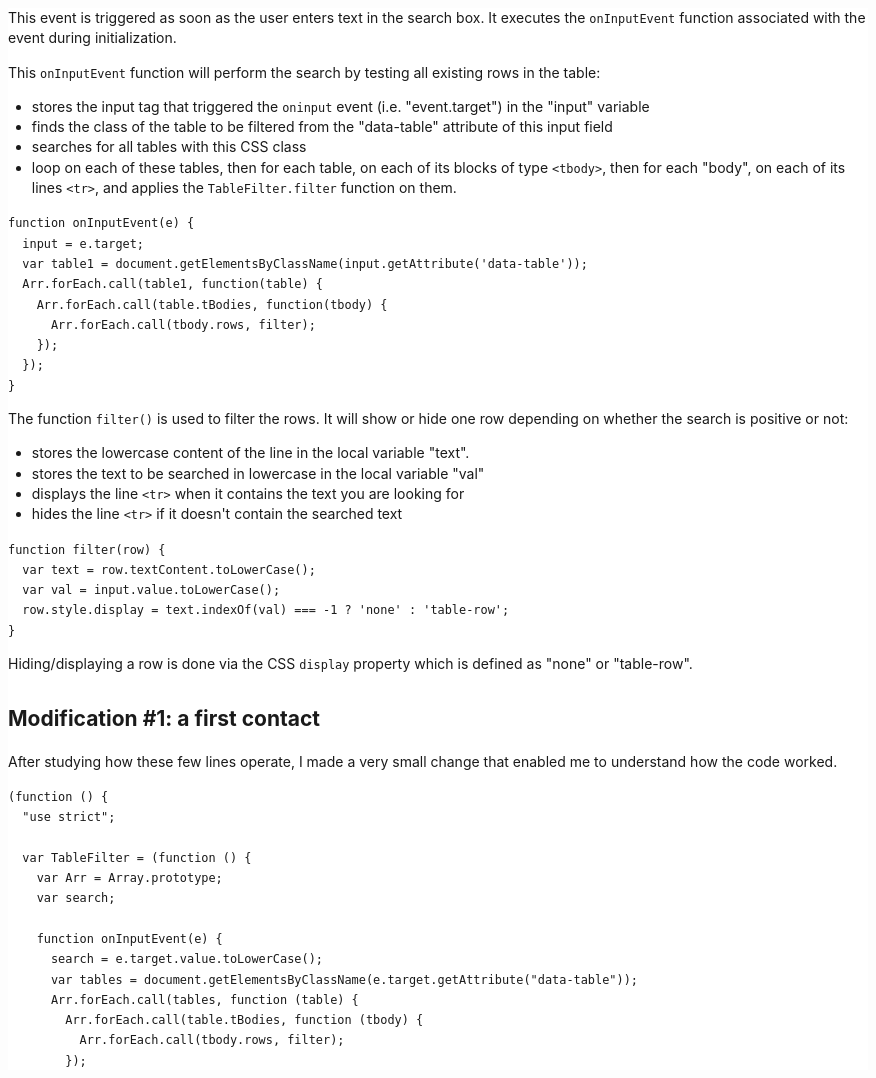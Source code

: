 This event is triggered as soon as the user enters text in the search box. It
executes the `onInputEvent` function associated with the event during
initialization.

This `onInputEvent` function will perform the search by testing all existing
rows in the table:

* stores the input tag that triggered the `oninput` event (i.e. "event.target")
in the "input" variable
* finds the class of the table to be filtered from the "data-table" attribute of
this input field
* searches for all tables with this CSS class
* loop on each of these tables, then for each table, on each of its blocks of
type `<tbody>`, then for each "body", on each of its lines `<tr>`, and applies
the `TableFilter.filter` function on them.

```
function onInputEvent(e) {
  input = e.target;
  var table1 = document.getElementsByClassName(input.getAttribute('data-table'));
  Arr.forEach.call(table1, function(table) {
    Arr.forEach.call(table.tBodies, function(tbody) {
      Arr.forEach.call(tbody.rows, filter);
    });
  });
}
```

The function `filter()` is used to filter the rows. It will show or hide one row
depending on whether the search is positive or not:

* stores the lowercase content of the line in the local variable "text".
* stores the text to be searched in lowercase in the local variable "val"
* displays the line `<tr>` when it contains the text you are looking for
* hides the line `<tr>` if it doesn't contain the searched text

```
function filter(row) {
  var text = row.textContent.toLowerCase();
  var val = input.value.toLowerCase();
  row.style.display = text.indexOf(val) === -1 ? 'none' : 'table-row';
}
```

Hiding/displaying a row is done via the CSS `display` property which is defined
as "none" or "table-row".


## Modification #1: a first contact

After studying how these few lines operate, I made a very small change that
enabled me to understand how the code worked.

```
(function () {
  "use strict";

  var TableFilter = (function () {
    var Arr = Array.prototype;
    var search;

    function onInputEvent(e) {
      search = e.target.value.toLowerCase();
      var tables = document.getElementsByClassName(e.target.getAttribute("data-table"));
      Arr.forEach.call(tables, function (table) {
        Arr.forEach.call(table.tBodies, function (tbody) {
          Arr.forEach.call(tbody.rows, filter);
        });
```